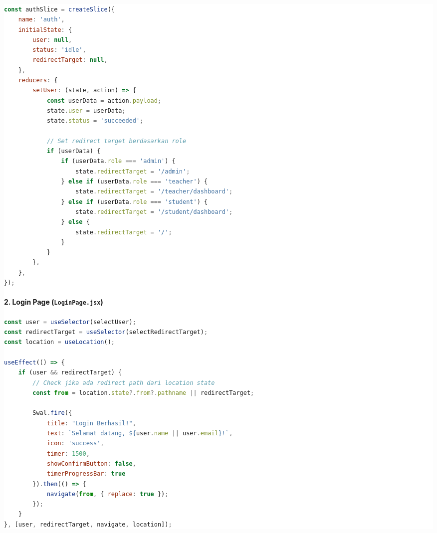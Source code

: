 ```javascript
const authSlice = createSlice({
    name: 'auth',
    initialState: {
        user: null,
        status: 'idle',
        redirectTarget: null,
    },
    reducers: {
        setUser: (state, action) => {
            const userData = action.payload;
            state.user = userData;
            state.status = 'succeeded';

            // Set redirect target berdasarkan role
            if (userData) {
                if (userData.role === 'admin') {
                    state.redirectTarget = '/admin';
                } else if (userData.role === 'teacher') {
                    state.redirectTarget = '/teacher/dashboard';
                } else if (userData.role === 'student') {
                    state.redirectTarget = '/student/dashboard';
                } else {
                    state.redirectTarget = '/';
                }
            }
        },
    },
});
```

#### 2. Login Page (`LoginPage.jsx`)

```javascript
const user = useSelector(selectUser);
const redirectTarget = useSelector(selectRedirectTarget);
const location = useLocation();

useEffect(() => {
    if (user && redirectTarget) {
        // Check jika ada redirect path dari location state
        const from = location.state?.from?.pathname || redirectTarget;
        
        Swal.fire({
            title: "Login Berhasil!",
            text: `Selamat datang, ${user.name || user.email}!`,
            icon: 'success',
            timer: 1500,
            showConfirmButton: false,
            timerProgressBar: true
        }).then(() => {
            navigate(from, { replace: true });
        });
    }
}, [user, redirectTarget, navigate, location]);
```
